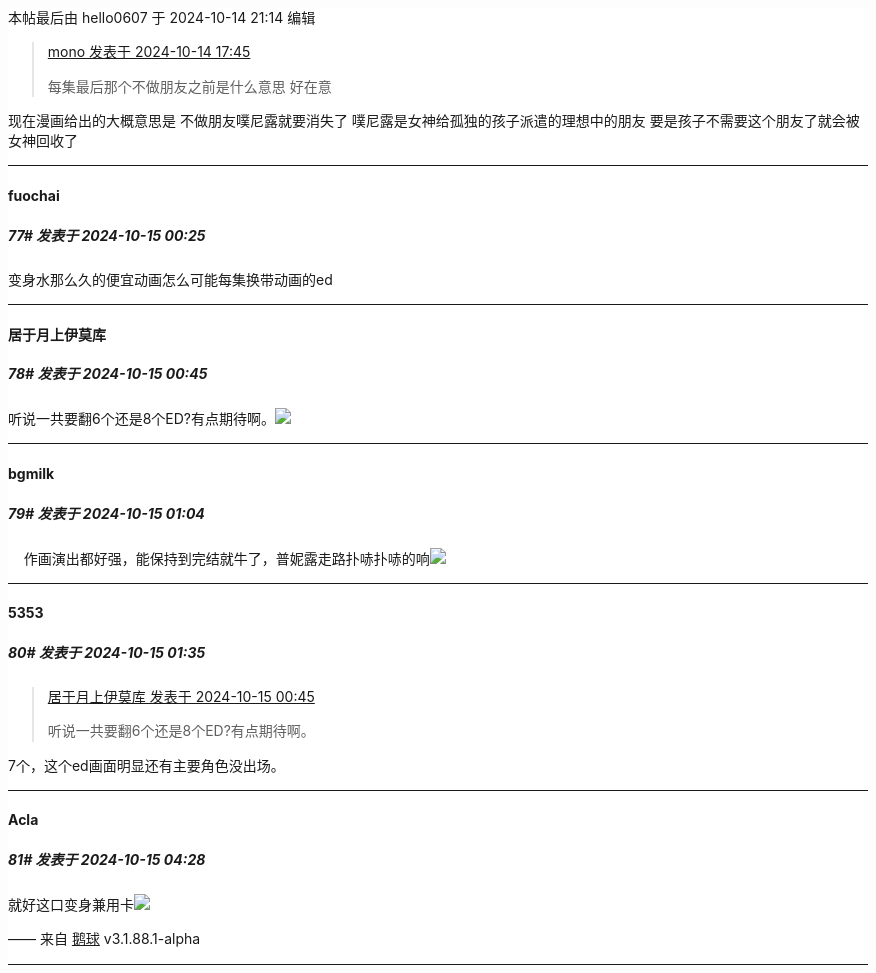  本帖最后由 hello0607 于 2024-10-14 21:14 编辑 
<blockquote><a href="httphttps://bbs.saraba1st.com/2b/forum.php?mod=redirect&amp;goto=findpost&amp;pid=66449928&amp;ptid=2175757" target="_blank">mono 发表于 2024-10-14 17:45</a>

每集最后那个不做朋友之前是什么意思 好在意</blockquote>
现在漫画给出的大概意思是 不做朋友噗尼露就要消失了
噗尼露是女神给孤独的孩子派遣的理想中的朋友 要是孩子不需要这个朋友了就会被女神回收了


*****

####  fuochai  
##### 77#       发表于 2024-10-15 00:25

变身水那么久的便宜动画怎么可能每集换带动画的ed


*****

####  居于月上伊莫库  
##### 78#       发表于 2024-10-15 00:45

听说一共要翻6个还是8个ED?有点期待啊。<img src="https://static.saraba1st.com/image/smiley/face2017/037.png" referrerpolicy="no-referrer">


*****

####  bgmilk  
##### 79#       发表于 2024-10-15 01:04

    作画演出都好强，能保持到完结就牛了，普妮露走路扑哧扑哧的响<img src="https://static.saraba1st.com/image/smiley/face2017/077.png" referrerpolicy="no-referrer">


*****

####  5353  
##### 80#       发表于 2024-10-15 01:35

<blockquote><a href="httphttps://bbs.saraba1st.com/2b/forum.php?mod=redirect&amp;goto=findpost&amp;pid=66452462&amp;ptid=2175757" target="_blank">居于月上伊莫库 发表于 2024-10-15 00:45</a>

听说一共要翻6个还是8个ED?有点期待啊。</blockquote>
7个，这个ed画面明显还有主要角色没出场。


*****

####  Acla  
##### 81#       发表于 2024-10-15 04:28

就好这口变身兼用卡<img src="https://static.saraba1st.com/image/smiley/face2017/041.png" referrerpolicy="no-referrer">

—— 来自 [鹅球](https://www.pgyer.com/xfPejhuq) v3.1.88.1-alpha


*****

